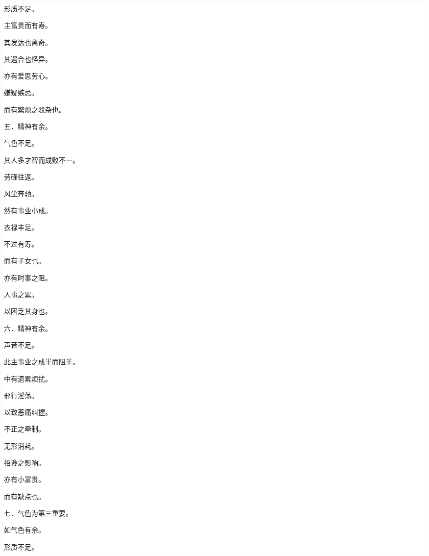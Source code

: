 形质不足。

主富贵而有寿。

其发达也离奇。

其遇合也怪异。

亦有爱思劳心。

嫌疑嫉忌。

而有繁烦之驳杂也。

五．精神有余。

气色不足。

其人多才智而成败不一。

劳碌往返。

风尘奔驰。

然有事业小成。

衣禄丰足。

不过有寿。

而有子女也。

亦有时事之阻。

人事之累。

以困乏其身也。

六．精神有余。

声音不足。

此主事业之成半而阻半。

中有遗累烦扰。

邪行淫荡。

以致恶痛纠握。

不正之牵制。

无形消耗。

招谗之影响。

亦有小富贵。

而有缺点也。

七．气色为第三重要。

如气色有余。

形质不足。

